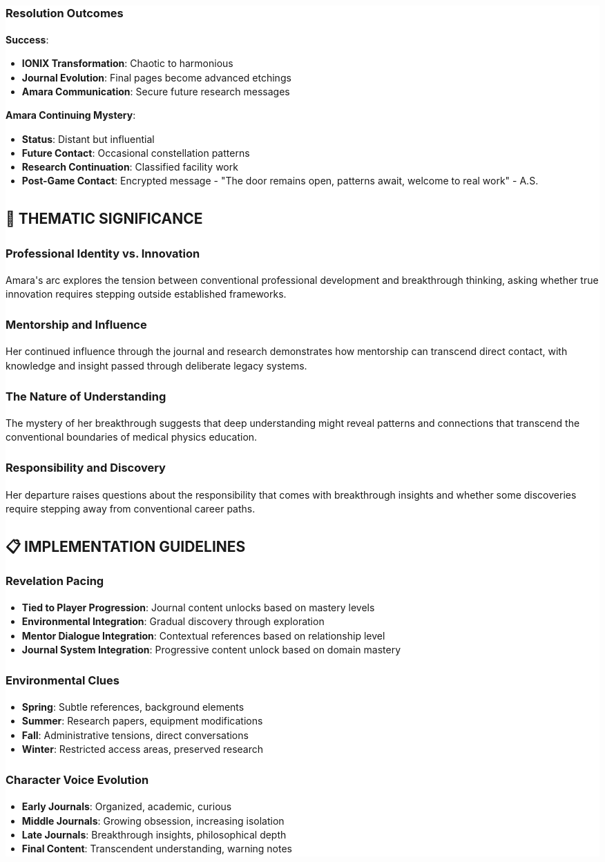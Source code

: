 ### **Resolution Outcomes**
**Success**:
- **IONIX Transformation**: Chaotic to harmonious
- **Journal Evolution**: Final pages become advanced etchings
- **Amara Communication**: Secure future research messages

**Amara Continuing Mystery**:
- **Status**: Distant but influential
- **Future Contact**: Occasional constellation patterns
- **Research Continuation**: Classified facility work
- **Post-Game Contact**: Encrypted message - "The door remains open, patterns await, welcome to real work" - A.S.

## 🎯 **THEMATIC SIGNIFICANCE**

### **Professional Identity vs. Innovation**
Amara's arc explores the tension between conventional professional development and breakthrough thinking, asking whether true innovation requires stepping outside established frameworks.

### **Mentorship and Influence**
Her continued influence through the journal and research demonstrates how mentorship can transcend direct contact, with knowledge and insight passed through deliberate legacy systems.

### **The Nature of Understanding**
The mystery of her breakthrough suggests that deep understanding might reveal patterns and connections that transcend the conventional boundaries of medical physics education.

### **Responsibility and Discovery**
Her departure raises questions about the responsibility that comes with breakthrough insights and whether some discoveries require stepping away from conventional career paths.

## 📋 **IMPLEMENTATION GUIDELINES**

### **Revelation Pacing**
- **Tied to Player Progression**: Journal content unlocks based on mastery levels
- **Environmental Integration**: Gradual discovery through exploration
- **Mentor Dialogue Integration**: Contextual references based on relationship level
- **Journal System Integration**: Progressive content unlock based on domain mastery

### **Environmental Clues**
- **Spring**: Subtle references, background elements
- **Summer**: Research papers, equipment modifications
- **Fall**: Administrative tensions, direct conversations
- **Winter**: Restricted access areas, preserved research

### **Character Voice Evolution**
- **Early Journals**: Organized, academic, curious
- **Middle Journals**: Growing obsession, increasing isolation
- **Late Journals**: Breakthrough insights, philosophical depth
- **Final Content**: Transcendent understanding, warning notes
